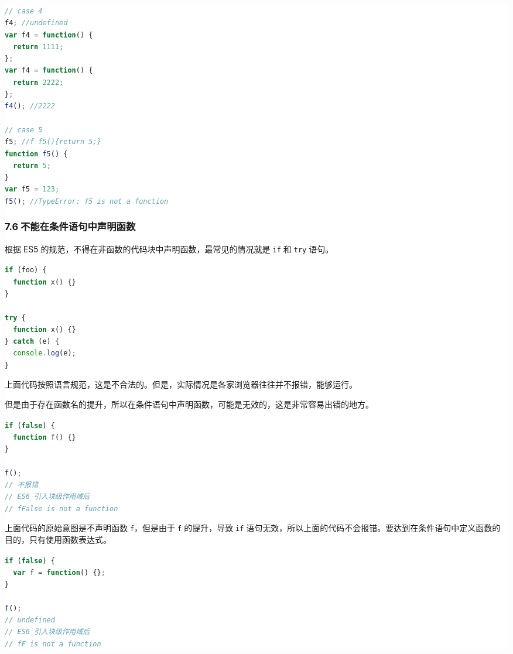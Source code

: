 ```js
// case 4
f4; //undefined
var f4 = function() {
  return 1111;
};
var f4 = function() {
  return 2222;
};
f4(); //2222

// case 5
f5; //f f5(){return 5;}
function f5() {
  return 5;
}
var f5 = 123;
f5(); //TypeError: f5 is not a function
```

### 7.6 不能在条件语句中声明函数

根据 ES5 的规范，不得在非函数的代码块中声明函数，最常见的情况就是 `if` 和 `try` 语句。

```javascript
if (foo) {
  function x() {}
}

try {
  function x() {}
} catch (e) {
  console.log(e);
}
```

上面代码按照语言规范，这是不合法的。但是，实际情况是各家浏览器往往并不报错，能够运行。

但是由于存在函数名的提升，所以在条件语句中声明函数，可能是无效的，这是非常容易出错的地方。

```javascript
if (false) {
  function f() {}
}

f();
// 不报错
// ES6 引入块级作用域后
// fFalse is not a function
```

上面代码的原始意图是不声明函数 `f`，但是由于 `f` 的提升，导致 `if` 语句无效，所以上面的代码不会报错。要达到在条件语句中定义函数的目的，只有使用函数表达式。

```javascript
if (false) {
  var f = function() {};
}

f();
// undefined
// ES6 引入块级作用域后
// fF is not a function
```
